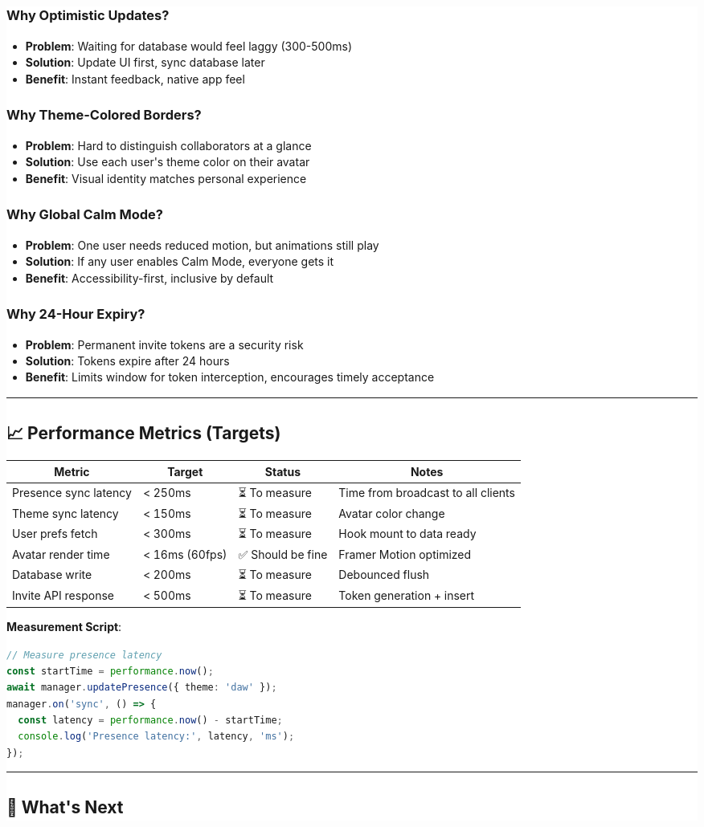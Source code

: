 ### Why Optimistic Updates?
- **Problem**: Waiting for database would feel laggy (300-500ms)
- **Solution**: Update UI first, sync database later
- **Benefit**: Instant feedback, native app feel

### Why Theme-Colored Borders?
- **Problem**: Hard to distinguish collaborators at a glance
- **Solution**: Use each user's theme color on their avatar
- **Benefit**: Visual identity matches personal experience

### Why Global Calm Mode?
- **Problem**: One user needs reduced motion, but animations still play
- **Solution**: If any user enables Calm Mode, everyone gets it
- **Benefit**: Accessibility-first, inclusive by default

### Why 24-Hour Expiry?
- **Problem**: Permanent invite tokens are a security risk
- **Solution**: Tokens expire after 24 hours
- **Benefit**: Limits window for token interception, encourages timely acceptance

---

## 📈 Performance Metrics (Targets)

| Metric | Target | Status | Notes |
|--------|--------|--------|-------|
| Presence sync latency | < 250ms | ⏳ To measure | Time from broadcast to all clients |
| Theme sync latency | < 150ms | ⏳ To measure | Avatar color change |
| User prefs fetch | < 300ms | ⏳ To measure | Hook mount to data ready |
| Avatar render time | < 16ms (60fps) | ✅ Should be fine | Framer Motion optimized |
| Database write | < 200ms | ⏳ To measure | Debounced flush |
| Invite API response | < 500ms | ⏳ To measure | Token generation + insert |

**Measurement Script**:
```typescript
// Measure presence latency
const startTime = performance.now();
await manager.updatePresence({ theme: 'daw' });
manager.on('sync', () => {
  const latency = performance.now() - startTime;
  console.log('Presence latency:', latency, 'ms');
});
```

---

## 🔮 What's Next
